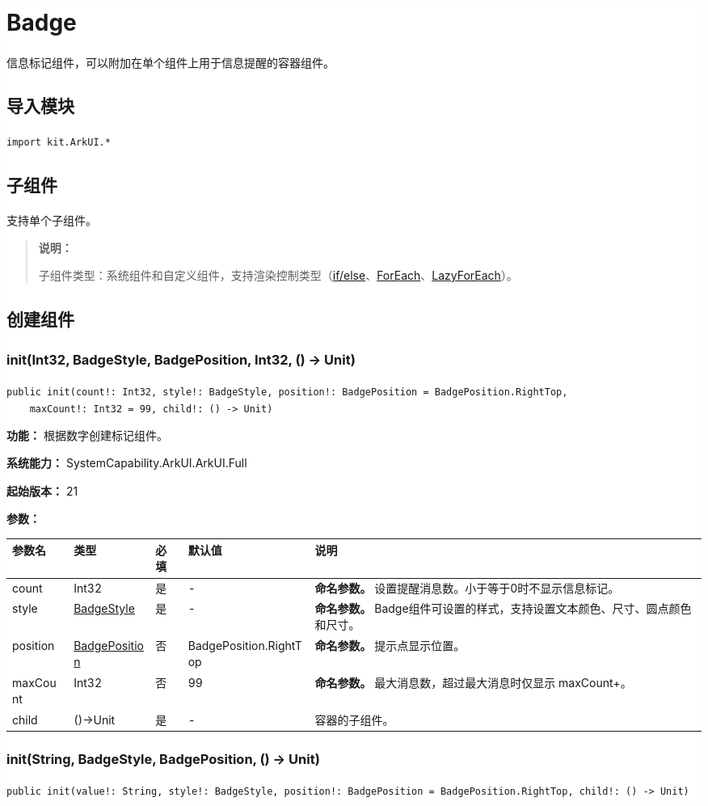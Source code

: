 # Badge

信息标记组件，可以附加在单个组件上用于信息提醒的容器组件。

## 导入模块

```cangjie
import kit.ArkUI.*
```

## 子组件

支持单个子组件。

> **说明：**
>
> 子组件类型：系统组件和自定义组件，支持渲染控制类型（[if/else](../../../Dev_Guide/source_zh_cn/arkui-cj/rendering_control/cj-rendering-control-ifelse.md)、[ForEach](../../../Dev_Guide/source_zh_cn/arkui-cj/rendering_control/cj-rendering-control-foreach.md)、[LazyForEach](cj-state-rendering-lazyforeach.md)）。

## 创建组件

### init(Int32, BadgeStyle, BadgePosition, Int32, () -> Unit)

```cangjie
public init(count!: Int32, style!: BadgeStyle, position!: BadgePosition = BadgePosition.RightTop,
    maxCount!: Int32 = 99, child!: () -> Unit)
```

**功能：** 根据数字创建标记组件。

**系统能力：** SystemCapability.ArkUI.ArkUI.Full

**起始版本：** 21

**参数：**

|参数名|类型|必填|默认值|说明|
|:---|:---|:---|:---|:---|
|count|Int32|是|-| **命名参数。** 设置提醒消息数。小于等于0时不显示信息标记。|
|style|[BadgeStyle](#class-badgestyle)|是|-| **命名参数。** Badge组件可设置的样式，支持设置文本颜色、尺寸、圆点颜色和尺寸。|
|position|[BadgePosition](#enum-badgeposition)|否|BadgePosition.RightTop| **命名参数。** 提示点显示位置。|
|maxCount|Int32|否|99| **命名参数。** 最大消息数，超过最大消息时仅显示 maxCount+。|
|child|()->Unit|是|-|容器的子组件。|

### init(String, BadgeStyle, BadgePosition, () -> Unit)

```cangjie
public init(value!: String, style!: BadgeStyle, position!: BadgePosition = BadgePosition.RightTop, child!: () -> Unit)
```
